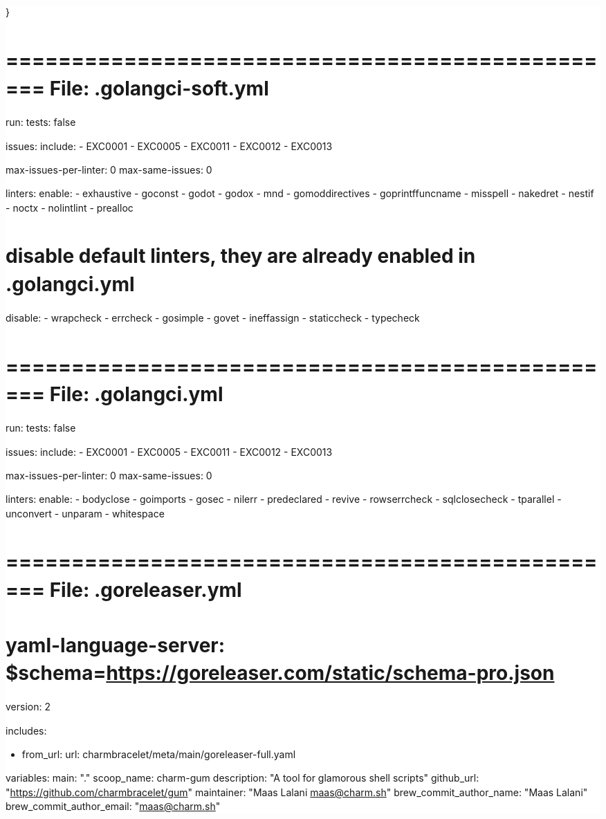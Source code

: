 }

================================================
File: .golangci-soft.yml
================================================
run:
tests: false

issues:
include: - EXC0001 - EXC0005 - EXC0011 - EXC0012 - EXC0013

max-issues-per-linter: 0
max-same-issues: 0

linters:
enable: - exhaustive - goconst - godot - godox - mnd - gomoddirectives - goprintffuncname - misspell - nakedret - nestif - noctx - nolintlint - prealloc

# disable default linters, they are already enabled in .golangci.yml

disable: - wrapcheck - errcheck - gosimple - govet - ineffassign - staticcheck - typecheck

================================================
File: .golangci.yml
================================================
run:
tests: false

issues:
include: - EXC0001 - EXC0005 - EXC0011 - EXC0012 - EXC0013

max-issues-per-linter: 0
max-same-issues: 0

linters:
enable: - bodyclose - goimports - gosec - nilerr - predeclared - revive - rowserrcheck - sqlclosecheck - tparallel - unconvert - unparam - whitespace

================================================
File: .goreleaser.yml
================================================

# yaml-language-server: $schema=https://goreleaser.com/static/schema-pro.json

version: 2

includes:

- from_url:
  url: charmbracelet/meta/main/goreleaser-full.yaml

variables:
main: "."
scoop_name: charm-gum
description: "A tool for glamorous shell scripts"
github_url: "https://github.com/charmbracelet/gum"
maintainer: "Maas Lalani <maas@charm.sh>"
brew_commit_author_name: "Maas Lalani"
brew_commit_author_email: "maas@charm.sh"
